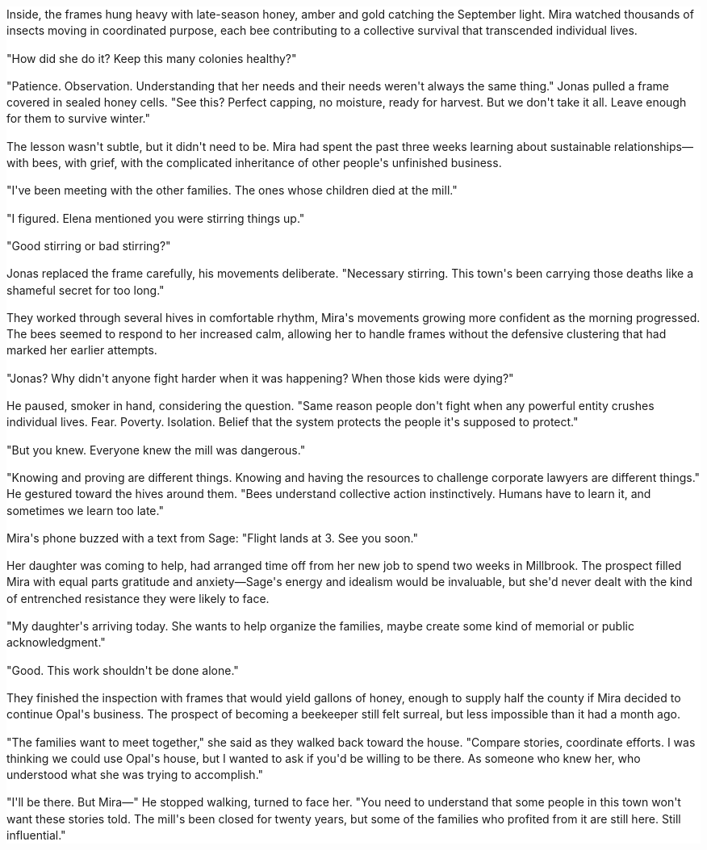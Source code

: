 Inside, the frames hung heavy with late-season honey, amber and gold catching the September light. Mira watched thousands of insects moving in coordinated purpose, each bee contributing to a collective survival that transcended individual lives.

"How did she do it? Keep this many colonies healthy?"

"Patience. Observation. Understanding that her needs and their needs weren't always the same thing." Jonas pulled a frame covered in sealed honey cells. "See this? Perfect capping, no moisture, ready for harvest. But we don't take it all. Leave enough for them to survive winter."

The lesson wasn't subtle, but it didn't need to be. Mira had spent the past three weeks learning about sustainable relationships—with bees, with grief, with the complicated inheritance of other people's unfinished business.

"I've been meeting with the other families. The ones whose children died at the mill."

"I figured. Elena mentioned you were stirring things up."

"Good stirring or bad stirring?"

Jonas replaced the frame carefully, his movements deliberate. "Necessary stirring. This town's been carrying those deaths like a shameful secret for too long."

They worked through several hives in comfortable rhythm, Mira's movements growing more confident as the morning progressed. The bees seemed to respond to her increased calm, allowing her to handle frames without the defensive clustering that had marked her earlier attempts.

"Jonas? Why didn't anyone fight harder when it was happening? When those kids were dying?"

He paused, smoker in hand, considering the question. "Same reason people don't fight when any powerful entity crushes individual lives. Fear. Poverty. Isolation. Belief that the system protects the people it's supposed to protect."

"But you knew. Everyone knew the mill was dangerous."

"Knowing and proving are different things. Knowing and having the resources to challenge corporate lawyers are different things." He gestured toward the hives around them. "Bees understand collective action instinctively. Humans have to learn it, and sometimes we learn too late."

Mira's phone buzzed with a text from Sage: "Flight lands at 3. See you soon."

Her daughter was coming to help, had arranged time off from her new job to spend two weeks in Millbrook. The prospect filled Mira with equal parts gratitude and anxiety—Sage's energy and idealism would be invaluable, but she'd never dealt with the kind of entrenched resistance they were likely to face.

"My daughter's arriving today. She wants to help organize the families, maybe create some kind of memorial or public acknowledgment."

"Good. This work shouldn't be done alone."

They finished the inspection with frames that would yield gallons of honey, enough to supply half the county if Mira decided to continue Opal's business. The prospect of becoming a beekeeper still felt surreal, but less impossible than it had a month ago.

"The families want to meet together," she said as they walked back toward the house. "Compare stories, coordinate efforts. I was thinking we could use Opal's house, but I wanted to ask if you'd be willing to be there. As someone who knew her, who understood what she was trying to accomplish."

"I'll be there. But Mira—" He stopped walking, turned to face her. "You need to understand that some people in this town won't want these stories told. The mill's been closed for twenty years, but some of the families who profited from it are still here. Still influential."
